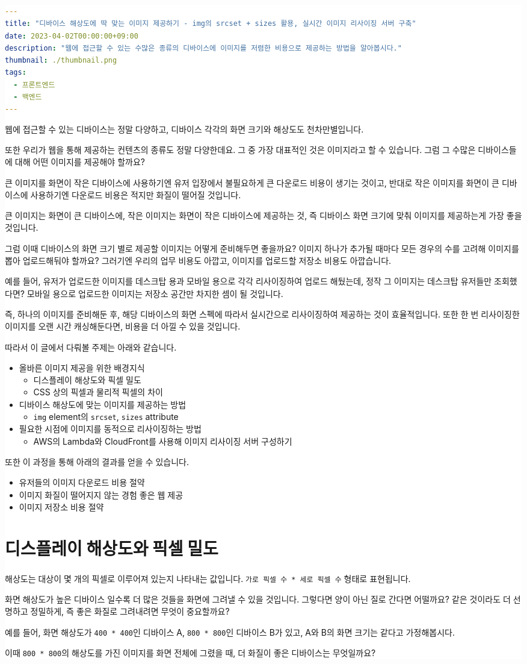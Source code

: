 ```yaml
---
title: "디바이스 해상도에 딱 맞는 이미지 제공하기 - img의 srcset + sizes 활용, 실시간 이미지 리사이징 서버 구축"
date: 2023-04-02T00:00:00+09:00
description: "웹에 접근할 수 있는 수많은 종류의 디바이스에 이미지를 저렴한 비용으로 제공하는 방법을 알아봅시다."
thumbnail: ./thumbnail.png
tags:
  - 프론트엔드
  - 백엔드
---
```


웹에 접근할 수 있는 디바이스는 정말 다양하고, 디바이스 각각의 화면 크기와 해상도도 천차만별입니다.

또한 우리가 웹을 통해 제공하는 컨텐츠의 종류도 정말 다양한데요. 그 중 가장 대표적인 것은 이미지라고 할 수 있습니다. 그럼 그 수많은 디바이스들에 대해 어떤 이미지를 제공해야 할까요?

큰 이미지를 화면이 작은 디바이스에 사용하기엔 유저 입장에서 불필요하게 큰 다운로드 비용이 생기는 것이고, 반대로 작은 이미지를 화면이 큰 디바이스에 사용하기엔 다운로드 비용은 적지만 화질이 떨어질 것입니다.

큰 이미지는 화면이 큰 디바이스에, 작은 이미지는 화면이 작은 디바이스에 제공하는 것, 즉 디바이스 화면 크기에 맞춰 이미지를 제공하는게 가장 좋을 것입니다.

그럼 이때 디바이스의 화면 크기 별로 제공할 이미지는 어떻게 준비해두면 좋을까요? 이미지 하나가 추가될 때마다 모든 경우의 수를 고려해 이미지를 뽑아 업로드해둬야 할까요? 그러기엔 우리의 업무 비용도 아깝고, 이미지를 업로드할 저장소 비용도 아깝습니다.

예를 들어, 유저가 업로드한 이미지를 데스크탑 용과 모바일 용으로 각각 리사이징하여 업로드 해뒀는데, 정작 그 이미지는 데스크탑 유저들만 조회했다면? 모바일 용으로 업로드한 이미지는 저장소 공간만 차지한 셈이 될 것입니다.

즉, 하나의 이미지를 준비해둔 후, 해당 디바이스의 화면 스펙에 따라서 실시간으로 리사이징하여 제공하는 것이 효율적입니다. 또한 한 번 리사이징한 이미지를 오랜 시간 캐싱해둔다면, 비용을 더 아낄 수 있을 것입니다.

따라서 이 글에서 다뤄볼 주제는 아래와 같습니다.

- 올바른 이미지 제공을 위한 배경지식
  - 디스플레이 해상도와 픽셀 밀도
  - CSS 상의 픽셀과 물리적 픽셀의 차이
- 디바이스 해상도에 맞는 이미지를 제공하는 방법
  - `img` element의 `srcset`, `sizes` attribute
- 필요한 시점에 이미지를 동적으로 리사이징하는 방법
  - AWS의 Lambda와 CloudFront를 사용해 이미지 리사이징 서버 구성하기

또한 이 과정을 통해 아래의 결과를 얻을 수 있습니다.

- 유저들의 이미지 다운로드 비용 절약
- 이미지 화질이 떨어지지 않는 경험 좋은 웹 제공
- 이미지 저장소 비용 절약

# 디스플레이 해상도와 픽셀 밀도

해상도는 대상이 몇 개의 픽셀로 이루어져 있는지 나타내는 값입니다. `가로 픽셀 수 * 세로 픽셀 수` 형태로 표현됩니다.

화면 해상도가 높은 디바이스 일수록 더 많은 것들을 화면에 그려낼 수 있을 것입니다. 그렇다면 양이 아닌 질로 간다면 어떨까요? 같은 것이라도 더 선명하고 정밀하게, 즉 좋은 화질로 그려내려면 무엇이 중요할까요?

예를 들어, 화면 해상도가 `400 * 400`인 디바이스 A, `800 * 800`인 디바이스 B가 있고, A와 B의 화면 크기는 같다고 가정해봅시다.

이때 `800 * 800`의 해상도를 가진 이미지를 화면 전체에 그렸을 때, 더 화질이 좋은 디바이스는 무엇일까요?
